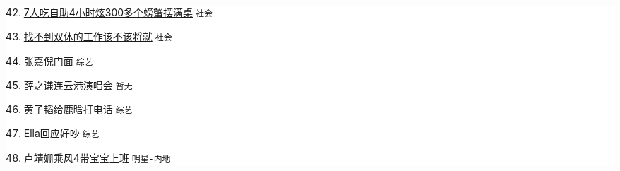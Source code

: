 42. [7人吃自助4小时炫300多个螃蟹摆满桌](https://m.weibo.cn/search?containerid=100103type%3D1%26t%3D10%26q%3D%237%E4%BA%BA%E5%90%83%E8%87%AA%E5%8A%A94%E5%B0%8F%E6%97%B6%E7%82%AB300%E5%A4%9A%E4%B8%AA%E8%9E%83%E8%9F%B9%E6%91%86%E6%BB%A1%E6%A1%8C%23&stream_entry_id=31&isnewpage=1&extparam=seat%3D1%26c_type%3D31%26band_rank%3D39%26lcate%3D5001%26cate%3D5001%26flag%3D0%26realpos%3D39%26q%3D%25237%25E4%25BA%25BA%25E5%2590%2583%25E8%2587%25AA%25E5%258A%25A94%25E5%25B0%258F%25E6%2597%25B6%25E7%2582%25AB300%25E5%25A4%259A%25E4%25B8%25AA%25E8%259E%2583%25E8%259F%25B9%25E6%2591%2586%25E6%25BB%25A1%25E6%25A1%258C%2523%26dgr%3D0%26filter_type%3Drealtimehot%26stream_entry_id%3D31%26pos%3D40%26display_time%3D1683285588%26pre_seqid%3D1683285588404019719225&luicode=10000011&lfid=106003type%3D25%26t%3D3%26disable_hot%3D1%26filter_type%3Drealtimehot) `社会` 

43. [找不到双休的工作该不该将就](https://m.weibo.cn/search?containerid=100103type%3D1%26t%3D10%26q%3D%23%E6%89%BE%E4%B8%8D%E5%88%B0%E5%8F%8C%E4%BC%91%E7%9A%84%E5%B7%A5%E4%BD%9C%E8%AF%A5%E4%B8%8D%E8%AF%A5%E5%B0%86%E5%B0%B1%23&stream_entry_id=31&isnewpage=1&extparam=seat%3D1%26c_type%3D31%26band_rank%3D40%26lcate%3D5001%26cate%3D5001%26flag%3D0%26realpos%3D40%26q%3D%2523%25E6%2589%25BE%25E4%25B8%258D%25E5%2588%25B0%25E5%258F%258C%25E4%25BC%2591%25E7%259A%2584%25E5%25B7%25A5%25E4%25BD%259C%25E8%25AF%25A5%25E4%25B8%258D%25E8%25AF%25A5%25E5%25B0%2586%25E5%25B0%25B1%2523%26dgr%3D0%26filter_type%3Drealtimehot%26stream_entry_id%3D31%26pos%3D41%26display_time%3D1683285588%26pre_seqid%3D1683285588404019719225&luicode=10000011&lfid=106003type%3D25%26t%3D3%26disable_hot%3D1%26filter_type%3Drealtimehot) `社会` 

44. [张嘉倪门面](https://m.weibo.cn/search?containerid=100103type%3D1%26t%3D10%26q%3D%23%E5%BC%A0%E5%98%89%E5%80%AA%E9%97%A8%E9%9D%A2%23&stream_entry_id=31&isnewpage=1&extparam=seat%3D1%26c_type%3D31%26band_rank%3D41%26lcate%3D5001%26cate%3D5001%26flag%3D0%26realpos%3D41%26q%3D%2523%25E5%25BC%25A0%25E5%2598%2589%25E5%2580%25AA%25E9%2597%25A8%25E9%259D%25A2%2523%26dgr%3D0%26filter_type%3Drealtimehot%26stream_entry_id%3D31%26pos%3D42%26display_time%3D1683285588%26pre_seqid%3D1683285588404019719225&luicode=10000011&lfid=106003type%3D25%26t%3D3%26disable_hot%3D1%26filter_type%3Drealtimehot) `综艺` 

45. [薛之谦连云港演唱会](https://m.weibo.cn/search?containerid=100103type%3D1%26t%3D10%26q%3D%E8%96%9B%E4%B9%8B%E8%B0%A6%E8%BF%9E%E4%BA%91%E6%B8%AF%E6%BC%94%E5%94%B1%E4%BC%9A&stream_entry_id=31&isnewpage=1&extparam=seat%3D1%26c_type%3D31%26band_rank%3D42%26lcate%3D5001%26cate%3D5001%26flag%3D1%26realpos%3D42%26q%3D%25E8%2596%259B%25E4%25B9%258B%25E8%25B0%25A6%25E8%25BF%259E%25E4%25BA%2591%25E6%25B8%25AF%25E6%25BC%2594%25E5%2594%25B1%25E4%25BC%259A%26dgr%3D0%26filter_type%3Drealtimehot%26stream_entry_id%3D31%26pos%3D43%26display_time%3D1683285588%26pre_seqid%3D1683285588404019719225&luicode=10000011&lfid=106003type%3D25%26t%3D3%26disable_hot%3D1%26filter_type%3Drealtimehot) `暂无` 

46. [黄子韬给鹿晗打电话](https://m.weibo.cn/search?containerid=100103type%3D1%26t%3D10%26q%3D%23%E9%BB%84%E5%AD%90%E9%9F%AC%E7%BB%99%E9%B9%BF%E6%99%97%E6%89%93%E7%94%B5%E8%AF%9D%23&stream_entry_id=31&isnewpage=1&extparam=seat%3D1%26c_type%3D31%26band_rank%3D43%26lcate%3D5001%26cate%3D5001%26flag%3D0%26realpos%3D43%26q%3D%2523%25E9%25BB%2584%25E5%25AD%2590%25E9%259F%25AC%25E7%25BB%2599%25E9%25B9%25BF%25E6%2599%2597%25E6%2589%2593%25E7%2594%25B5%25E8%25AF%259D%2523%26dgr%3D0%26filter_type%3Drealtimehot%26stream_entry_id%3D31%26pos%3D44%26display_time%3D1683285588%26pre_seqid%3D1683285588404019719225&luicode=10000011&lfid=106003type%3D25%26t%3D3%26disable_hot%3D1%26filter_type%3Drealtimehot) `综艺` 

47. [Ella回应好吵](https://m.weibo.cn/search?containerid=100103type%3D1%26t%3D10%26q%3D%23Ella%E5%9B%9E%E5%BA%94%E5%A5%BD%E5%90%B5%23&stream_entry_id=31&isnewpage=1&extparam=seat%3D1%26c_type%3D31%26band_rank%3D44%26lcate%3D5001%26cate%3D5001%26flag%3D0%26realpos%3D44%26q%3D%2523Ella%25E5%259B%259E%25E5%25BA%2594%25E5%25A5%25BD%25E5%2590%25B5%2523%26dgr%3D0%26filter_type%3Drealtimehot%26stream_entry_id%3D31%26pos%3D45%26display_time%3D1683285588%26pre_seqid%3D1683285588404019719225&luicode=10000011&lfid=106003type%3D25%26t%3D3%26disable_hot%3D1%26filter_type%3Drealtimehot) `综艺` 

48. [卢靖姗乘风4带宝宝上班](https://m.weibo.cn/search?containerid=100103type%3D1%26t%3D10%26q%3D%23%E5%8D%A2%E9%9D%96%E5%A7%97%E4%B9%98%E9%A3%8E4%E5%B8%A6%E5%AE%9D%E5%AE%9D%E4%B8%8A%E7%8F%AD%23&stream_entry_id=31&isnewpage=1&extparam=seat%3D1%26c_type%3D31%26band_rank%3D45%26lcate%3D5001%26cate%3D5001%26flag%3D0%26realpos%3D45%26q%3D%2523%25E5%258D%25A2%25E9%259D%2596%25E5%25A7%2597%25E4%25B9%2598%25E9%25A3%258E4%25E5%25B8%25A6%25E5%25AE%259D%25E5%25AE%259D%25E4%25B8%258A%25E7%258F%25AD%2523%26dgr%3D0%26filter_type%3Drealtimehot%26stream_entry_id%3D31%26pos%3D46%26display_time%3D1683285588%26pre_seqid%3D1683285588404019719225&luicode=10000011&lfid=106003type%3D25%26t%3D3%26disable_hot%3D1%26filter_type%3Drealtimehot) `明星-内地` 
